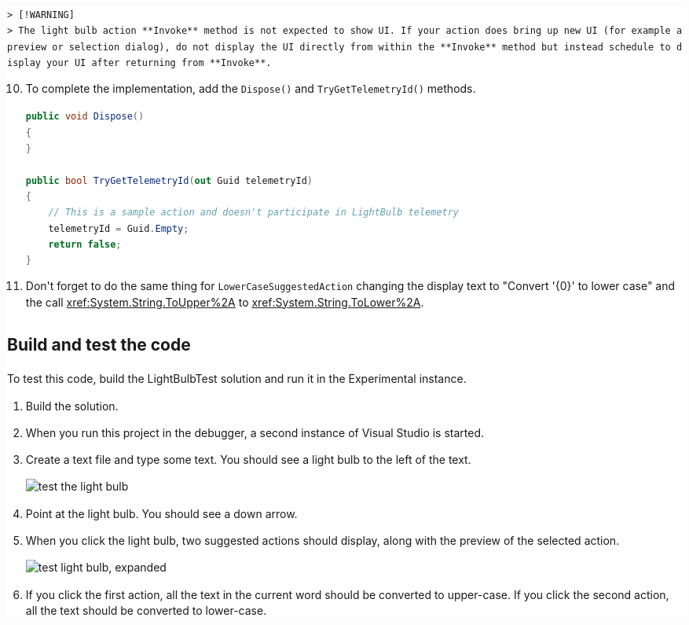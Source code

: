     > [!WARNING]
    > The light bulb action **Invoke** method is not expected to show UI. If your action does bring up new UI (for example a preview or selection dialog), do not display the UI directly from within the **Invoke** method but instead schedule to display your UI after returning from **Invoke**.

10. To complete the implementation, add the `Dispose()` and `TryGetTelemetryId()` methods.

    ```csharp
    public void Dispose()
    {
    }

    public bool TryGetTelemetryId(out Guid telemetryId)
    {
        // This is a sample action and doesn't participate in LightBulb telemetry
        telemetryId = Guid.Empty;
        return false;
    }
    ```

11. Don't forget to do the same thing for `LowerCaseSuggestedAction` changing the display text to "Convert '{0}' to lower case" and the call <xref:System.String.ToUpper%2A> to <xref:System.String.ToLower%2A>.

## Build and test the code
 To test this code, build the LightBulbTest solution and run it in the Experimental instance.

1. Build the solution.

2. When you run this project in the debugger, a second instance of Visual Studio is started.

3. Create a text file and type some text. You should see a light bulb to the left of the text.

     ![test the light bulb](../extensibility/media/testlightbulb.png "TestLIghtBulb")

4. Point at the light bulb. You should see a down arrow.

5. When you click the light bulb, two suggested actions should display, along with the preview of the selected action.

     ![test light bulb, expanded](../extensibility/media/testlightbulbexpanded.gif "TestLIghtBulbExpanded")

6. If you click the first action, all the text in the current word should be converted to upper-case. If you click the second action, all the text should be converted to lower-case.
